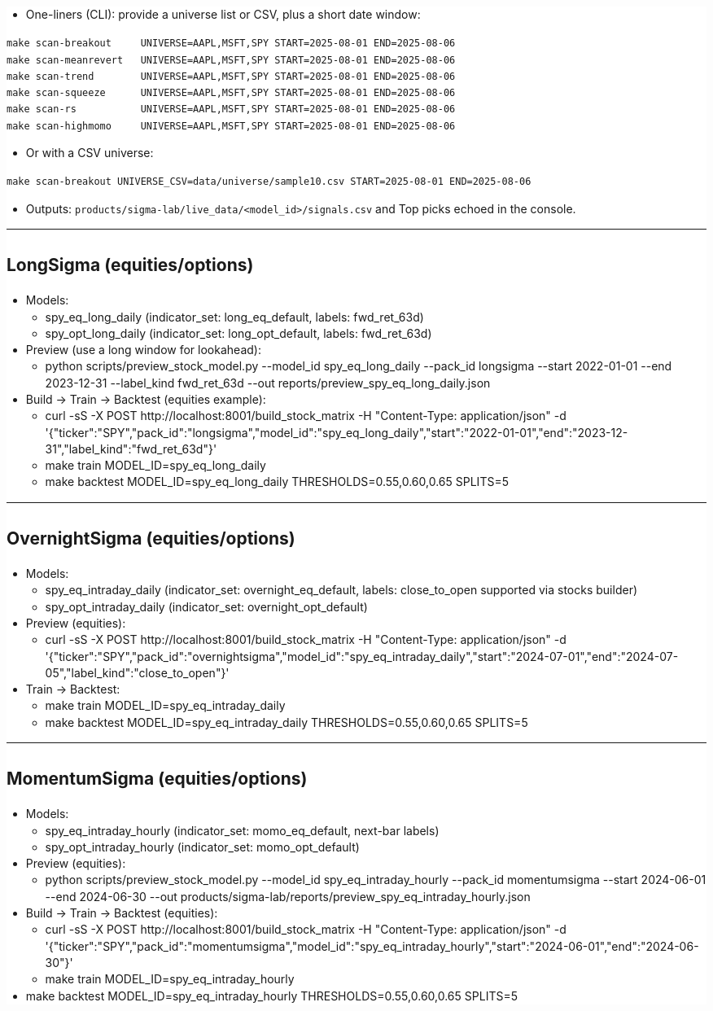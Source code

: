 - One-liners (CLI): provide a universe list or CSV, plus a short date window:
```
make scan-breakout     UNIVERSE=AAPL,MSFT,SPY START=2025-08-01 END=2025-08-06
make scan-meanrevert   UNIVERSE=AAPL,MSFT,SPY START=2025-08-01 END=2025-08-06
make scan-trend        UNIVERSE=AAPL,MSFT,SPY START=2025-08-01 END=2025-08-06
make scan-squeeze      UNIVERSE=AAPL,MSFT,SPY START=2025-08-01 END=2025-08-06
make scan-rs           UNIVERSE=AAPL,MSFT,SPY START=2025-08-01 END=2025-08-06
make scan-highmomo     UNIVERSE=AAPL,MSFT,SPY START=2025-08-01 END=2025-08-06
```
- Or with a CSV universe:
```
make scan-breakout UNIVERSE_CSV=data/universe/sample10.csv START=2025-08-01 END=2025-08-06
```
- Outputs: `products/sigma-lab/live_data/<model_id>/signals.csv` and Top picks echoed in the console.

---

## LongSigma (equities/options)
- Models:
  - spy_eq_long_daily (indicator_set: long_eq_default, labels: fwd_ret_63d)
  - spy_opt_long_daily (indicator_set: long_opt_default, labels: fwd_ret_63d)
- Preview (use a long window for lookahead):
  - python scripts/preview_stock_model.py --model_id spy_eq_long_daily --pack_id longsigma --start 2022-01-01 --end 2023-12-31 --label_kind fwd_ret_63d --out reports/preview_spy_eq_long_daily.json
- Build -> Train -> Backtest (equities example):
  - curl -sS -X POST http://localhost:8001/build_stock_matrix -H "Content-Type: application/json" -d '{"ticker":"SPY","pack_id":"longsigma","model_id":"spy_eq_long_daily","start":"2022-01-01","end":"2023-12-31","label_kind":"fwd_ret_63d"}'
  - make train MODEL_ID=spy_eq_long_daily
  - make backtest MODEL_ID=spy_eq_long_daily THRESHOLDS=0.55,0.60,0.65 SPLITS=5

---

## OvernightSigma (equities/options)
- Models:
  - spy_eq_intraday_daily (indicator_set: overnight_eq_default, labels: close_to_open supported via stocks builder)
  - spy_opt_intraday_daily (indicator_set: overnight_opt_default)
- Preview (equities):
  - curl -sS -X POST http://localhost:8001/build_stock_matrix -H "Content-Type: application/json" -d '{"ticker":"SPY","pack_id":"overnightsigma","model_id":"spy_eq_intraday_daily","start":"2024-07-01","end":"2024-07-05","label_kind":"close_to_open"}'
- Train -> Backtest:
  - make train MODEL_ID=spy_eq_intraday_daily
  - make backtest MODEL_ID=spy_eq_intraday_daily THRESHOLDS=0.55,0.60,0.65 SPLITS=5

---

## MomentumSigma (equities/options)
- Models:
  - spy_eq_intraday_hourly (indicator_set: momo_eq_default, next-bar labels)
  - spy_opt_intraday_hourly (indicator_set: momo_opt_default)
- Preview (equities):
  - python scripts/preview_stock_model.py --model_id spy_eq_intraday_hourly --pack_id momentumsigma --start 2024-06-01 --end 2024-06-30 --out products/sigma-lab/reports/preview_spy_eq_intraday_hourly.json
- Build -> Train -> Backtest (equities):
  - curl -sS -X POST http://localhost:8001/build_stock_matrix -H "Content-Type: application/json" -d '{"ticker":"SPY","pack_id":"momentumsigma","model_id":"spy_eq_intraday_hourly","start":"2024-06-01","end":"2024-06-30"}'
  - make train MODEL_ID=spy_eq_intraday_hourly
- make backtest MODEL_ID=spy_eq_intraday_hourly THRESHOLDS=0.55,0.60,0.65 SPLITS=5
